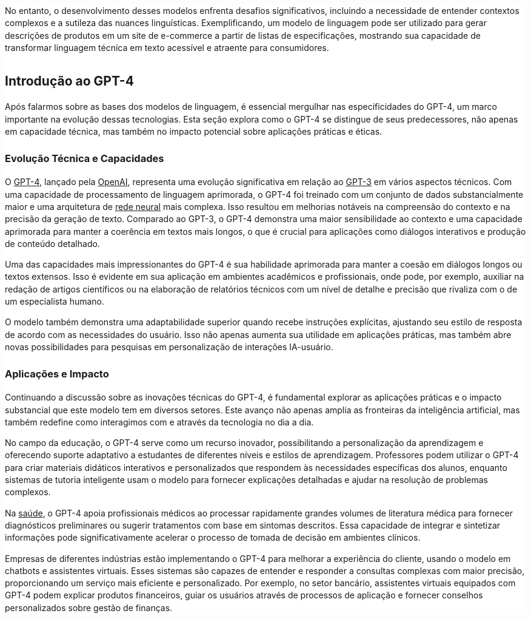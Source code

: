 No entanto, o desenvolvimento desses modelos enfrenta desafios significativos, incluindo a necessidade de entender contextos complexos e a sutileza das nuances linguísticas. Exemplificando, um modelo de linguagem pode ser utilizado para gerar descrições de produtos em um site de e-commerce a partir de listas de especificações, mostrando sua capacidade de transformar linguagem técnica em texto acessível e atraente para consumidores.

## Introdução ao GPT-4

Após falarmos sobre as bases dos modelos de linguagem, é essencial mergulhar nas especificidades do GPT-4, um marco importante na evolução dessas tecnologias. Esta seção explora como o GPT-4 se distingue de seus predecessores, não apenas em capacidade técnica, mas também no impacto potencial sobre aplicações práticas e éticas.

### Evolução Técnica e Capacidades

O [GPT-4](https://openai.com/gpt-4), lançado pela [OpenAI](https://openai.com/), representa uma evolução significativa em relação ao [GPT-3](https://openai.com/blog/gpt-3-apps) em vários aspectos técnicos. Com uma capacidade de processamento de linguagem aprimorada, o GPT-4 foi treinado com um conjunto de dados substancialmente maior e uma arquitetura de [rede neural](https://www.ibm.com/br-pt/topics/neural-networks) mais complexa. Isso resultou em melhorias notáveis na compreensão do contexto e na precisão da geração de texto. Comparado ao GPT-3, o GPT-4 demonstra uma maior sensibilidade ao contexto e uma capacidade aprimorada para manter a coerência em textos mais longos, o que é crucial para aplicações como diálogos interativos e produção de conteúdo detalhado.

Uma das capacidades mais impressionantes do GPT-4 é sua habilidade aprimorada para manter a coesão em diálogos longos ou textos extensos. Isso é evidente em sua aplicação em ambientes acadêmicos e profissionais, onde pode, por exemplo, auxiliar na redação de artigos científicos ou na elaboração de relatórios técnicos com um nível de detalhe e precisão que rivaliza com o de um especialista humano.

O modelo também demonstra uma adaptabilidade superior quando recebe instruções explícitas, ajustando seu estilo de resposta de acordo com as necessidades do usuário. Isso não apenas aumenta sua utilidade em aplicações práticas, mas também abre novas possibilidades para pesquisas em personalização de interações IA-usuário.

### Aplicações e Impacto

Continuando a discussão sobre as inovações técnicas do GPT-4, é fundamental explorar as aplicações práticas e o impacto substancial que este modelo tem em diversos setores. Este avanço não apenas amplia as fronteiras da inteligência artificial, mas também redefine como interagimos com e através da tecnologia no dia a dia.

No campo da educação, o GPT-4 serve como um recurso inovador, possibilitando a personalização da aprendizagem e oferecendo suporte adaptativo a estudantes de diferentes níveis e estilos de aprendizagem. Professores podem utilizar o GPT-4 para criar materiais didáticos interativos e personalizados que respondem às necessidades específicas dos alunos, enquanto sistemas de tutoria inteligente usam o modelo para fornecer explicações detalhadas e ajudar na resolução de problemas complexos.

Na [saúde](https://doi.org/10.1109/ICIRCA57980.2023.10220746), o GPT-4 apoia profissionais médicos ao processar rapidamente grandes volumes de literatura médica para fornecer diagnósticos preliminares ou sugerir tratamentos com base em sintomas descritos. Essa capacidade de integrar e sintetizar informações pode significativamente acelerar o processo de tomada de decisão em ambientes clínicos.

Empresas de diferentes indústrias estão implementando o GPT-4 para melhorar a experiência do cliente, usando o modelo em chatbots e assistentes virtuais. Esses sistemas são capazes de entender e responder a consultas complexas com maior precisão, proporcionando um serviço mais eficiente e personalizado. Por exemplo, no setor bancário, assistentes virtuais equipados com GPT-4 podem explicar produtos financeiros, guiar os usuários através de processos de aplicação e fornecer conselhos personalizados sobre gestão de finanças.
